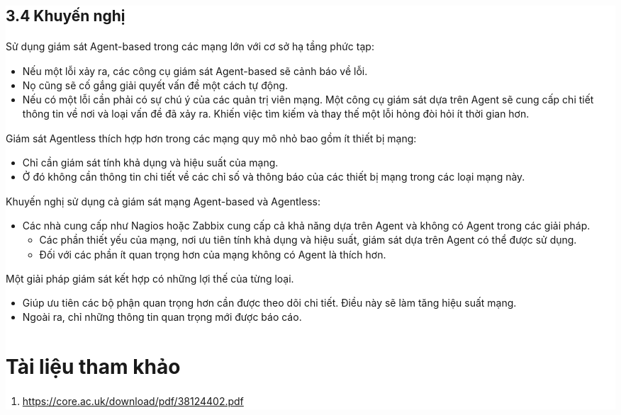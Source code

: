 ## 3.4 Khuyến nghị 

Sử dụng giám sát Agent-based trong các mạng lớn với cơ sở hạ tầng phức tạp:
- Nếu một lỗi xảy ra, các công cụ giám sát Agent-based sẽ cảnh báo về lỗi. 
- Nọ cũng sẽ cố gắng giải quyết vấn đề một cách tự động. 
- Nếu có một lỗi cần phải có sự chú ý của các quản trị viên mạng. Một công cụ giám sát dựa trên Agent sẽ cung cấp chi tiết thông tin về nơi và loại vấn đề đã xảy ra. Khiến việc tìm kiếm và thay thế một lỗi hỏng đòi hỏi ít thời gian hơn.

Giám sát Agentless thích hợp hơn trong các mạng quy mô nhỏ bao gồm ít thiết bị mạng:
- Chỉ cần giám sát tính khả dụng và hiệu suất của mạng. 
- Ở đó không cần thông tin chi tiết về các chỉ số và thông báo của các thiết bị mạng trong các loại mạng này.

Khuyến nghị sử dụng cả giám sát mạng Agent-based và Agentless:
- Các nhà cung cấp như Nagios hoặc Zabbix cung cấp cả khả năng dựa trên Agent và không có Agent trong các giải pháp.
  - Các phần thiết yếu của mạng, nơi ưu tiên tính khả dụng và hiệu suất, giám sát dựa trên Agent có thể được sử dụng. 
  - Đối với các phần ít quan trọng hơn của mạng không có Agent là thích hơn.

Một giải pháp giám sát kết hợp có những lợi thế của từng loại. 
- Giúp ưu tiên các bộ phận quan trọng hơn cần được theo dõi chi tiết. Điều này sẽ làm tăng hiệu suất mạng. 
- Ngoài ra, chỉ những thông tin quan trọng mới được báo cáo.

# Tài liệu tham khảo

1. https://core.ac.uk/download/pdf/38124402.pdf